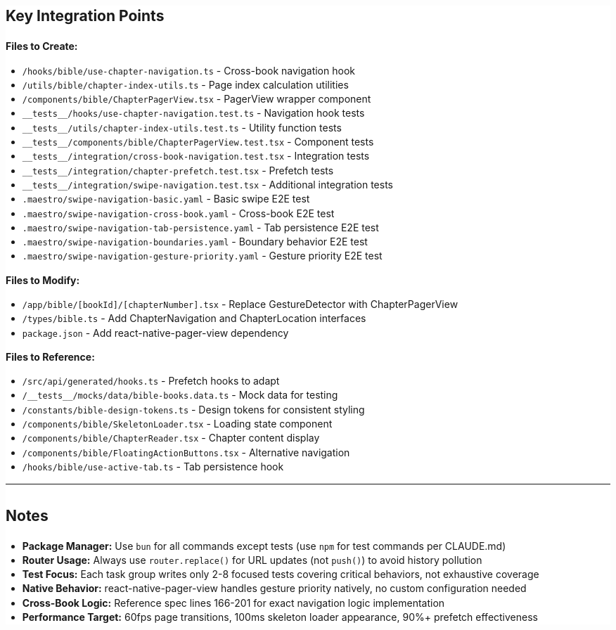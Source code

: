 
## Key Integration Points

**Files to Create:**
- `/hooks/bible/use-chapter-navigation.ts` - Cross-book navigation hook
- `/utils/bible/chapter-index-utils.ts` - Page index calculation utilities
- `/components/bible/ChapterPagerView.tsx` - PagerView wrapper component
- `__tests__/hooks/use-chapter-navigation.test.ts` - Navigation hook tests
- `__tests__/utils/chapter-index-utils.test.ts` - Utility function tests
- `__tests__/components/bible/ChapterPagerView.test.tsx` - Component tests
- `__tests__/integration/cross-book-navigation.test.tsx` - Integration tests
- `__tests__/integration/chapter-prefetch.test.tsx` - Prefetch tests
- `__tests__/integration/swipe-navigation.test.tsx` - Additional integration tests
- `.maestro/swipe-navigation-basic.yaml` - Basic swipe E2E test
- `.maestro/swipe-navigation-cross-book.yaml` - Cross-book E2E test
- `.maestro/swipe-navigation-tab-persistence.yaml` - Tab persistence E2E test
- `.maestro/swipe-navigation-boundaries.yaml` - Boundary behavior E2E test
- `.maestro/swipe-navigation-gesture-priority.yaml` - Gesture priority E2E test

**Files to Modify:**
- `/app/bible/[bookId]/[chapterNumber].tsx` - Replace GestureDetector with ChapterPagerView
- `/types/bible.ts` - Add ChapterNavigation and ChapterLocation interfaces
- `package.json` - Add react-native-pager-view dependency

**Files to Reference:**
- `/src/api/generated/hooks.ts` - Prefetch hooks to adapt
- `/__tests__/mocks/data/bible-books.data.ts` - Mock data for testing
- `/constants/bible-design-tokens.ts` - Design tokens for consistent styling
- `/components/bible/SkeletonLoader.tsx` - Loading state component
- `/components/bible/ChapterReader.tsx` - Chapter content display
- `/components/bible/FloatingActionButtons.tsx` - Alternative navigation
- `/hooks/bible/use-active-tab.ts` - Tab persistence hook

---

## Notes

- **Package Manager:** Use `bun` for all commands except tests (use `npm` for test commands per CLAUDE.md)
- **Router Usage:** Always use `router.replace()` for URL updates (not `push()`) to avoid history pollution
- **Test Focus:** Each task group writes only 2-8 focused tests covering critical behaviors, not exhaustive coverage
- **Native Behavior:** react-native-pager-view handles gesture priority natively, no custom configuration needed
- **Cross-Book Logic:** Reference spec lines 166-201 for exact navigation logic implementation
- **Performance Target:** 60fps page transitions, 100ms skeleton loader appearance, 90%+ prefetch effectiveness
